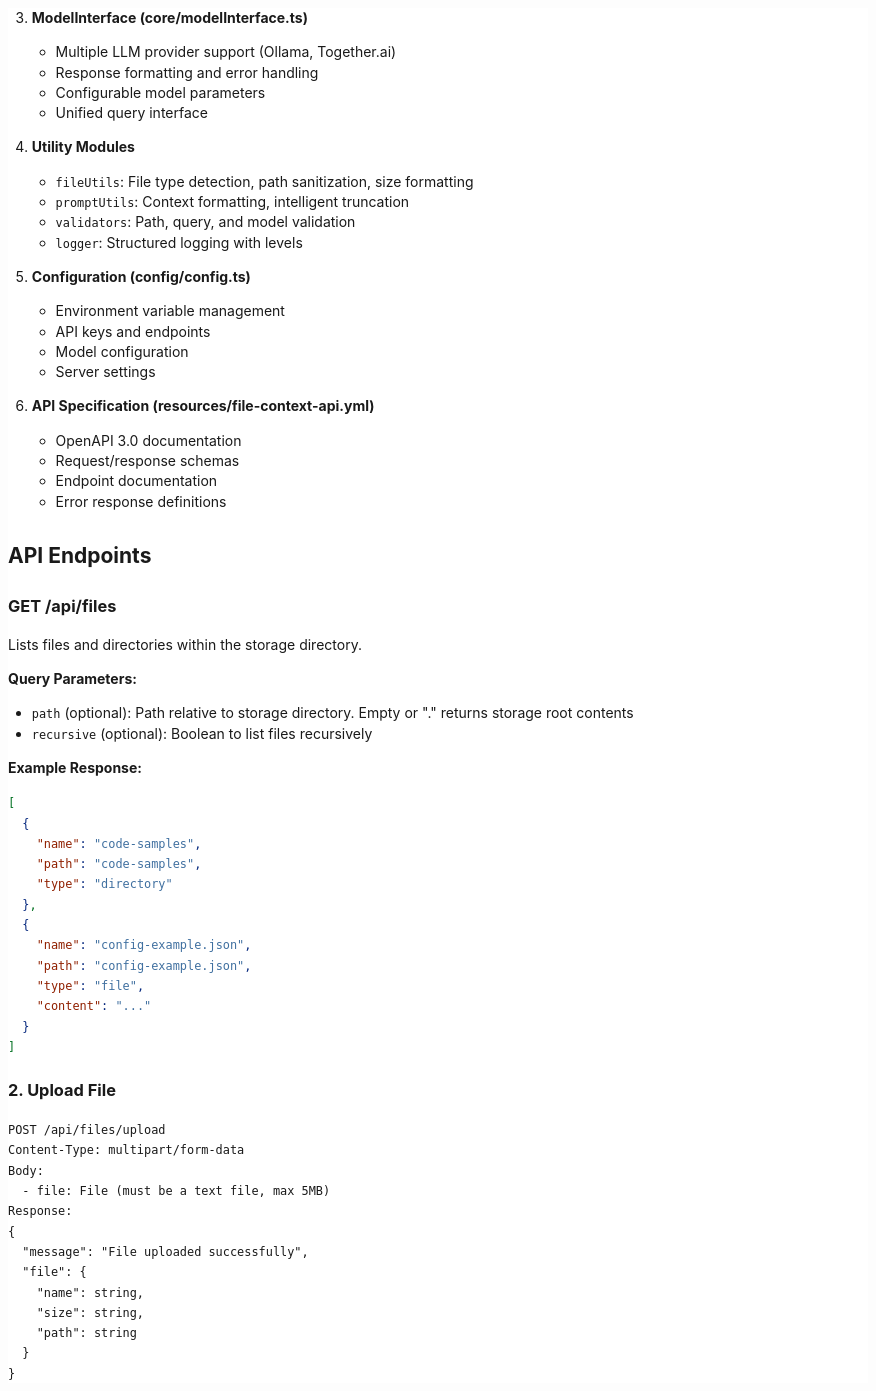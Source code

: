 3. **ModelInterface (core/modelInterface.ts)**
   - Multiple LLM provider support (Ollama, Together.ai)
   - Response formatting and error handling
   - Configurable model parameters
   - Unified query interface

4. **Utility Modules**
   - `fileUtils`: File type detection, path sanitization, size formatting
   - `promptUtils`: Context formatting, intelligent truncation
   - `validators`: Path, query, and model validation
   - `logger`: Structured logging with levels

5. **Configuration (config/config.ts)**
   - Environment variable management
   - API keys and endpoints
   - Model configuration
   - Server settings

6. **API Specification (resources/file-context-api.yml)**
   - OpenAPI 3.0 documentation
   - Request/response schemas
   - Endpoint documentation
   - Error response definitions

## API Endpoints

### GET /api/files
Lists files and directories within the storage directory.

**Query Parameters:**
- `path` (optional): Path relative to storage directory. Empty or "." returns storage root contents
- `recursive` (optional): Boolean to list files recursively

**Example Response:**
```json
[
  {
    "name": "code-samples",
    "path": "code-samples",
    "type": "directory"
  },
  {
    "name": "config-example.json",
    "path": "config-example.json",
    "type": "file",
    "content": "..."
  }
]
```

### 2. Upload File
```
POST /api/files/upload
Content-Type: multipart/form-data
Body:
  - file: File (must be a text file, max 5MB)
Response:
{
  "message": "File uploaded successfully",
  "file": {
    "name": string,
    "size": string,
    "path": string
  }
}
```
